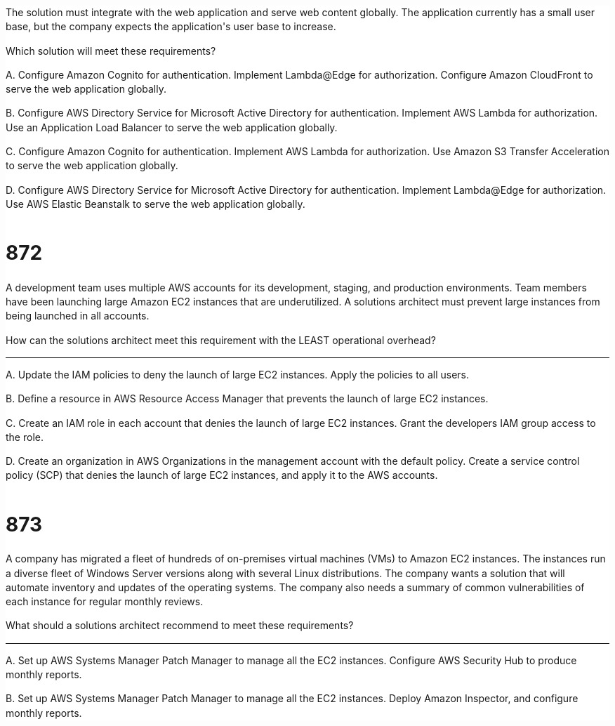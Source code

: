 The solution must integrate with the web application and serve web content globally. The application currently has a small user base, but the company expects the application's user base to increase.

Which solution will meet these requirements?

A. Configure Amazon Cognito for authentication. Implement Lambda@Edge for authorization. Configure Amazon CloudFront to serve the web application globally.

B. Configure AWS Directory Service for Microsoft Active Directory for authentication. Implement AWS Lambda for authorization. Use an Application Load Balancer to serve the web application globally.

C. Configure Amazon Cognito for authentication. Implement AWS Lambda for authorization. Use Amazon S3 Transfer Acceleration to serve the web application globally.

D. Configure AWS Directory Service for Microsoft Active Directory for authentication. Implement Lambda@Edge for authorization. Use AWS Elastic Beanstalk to serve the web application globally.


# 872
A development team uses multiple AWS accounts for its development, staging, and production environments. Team members have been launching large Amazon EC2 instances that are underutilized. A solutions architect must prevent large instances from being launched in all accounts.

How can the solutions architect meet this requirement with the LEAST operational overhead?

---

A. Update the IAM policies to deny the launch of large EC2 instances. Apply the policies to all users.

B. Define a resource in AWS Resource Access Manager that prevents the launch of large EC2 instances.

C. Create an IAM role in each account that denies the launch of large EC2 instances. Grant the developers IAM group access to the role.

D. Create an organization in AWS Organizations in the management account with the default policy. Create a service control policy (SCP) that denies the launch of large EC2 instances, and apply it to the AWS accounts.

# 873
A company has migrated a fleet of hundreds of on-premises virtual machines (VMs) to Amazon EC2 instances. The instances run a diverse fleet of Windows Server versions along with several Linux distributions. The company wants a solution that will automate inventory and updates of the operating systems. The company also needs a summary of common vulnerabilities of each instance for regular monthly reviews.

What should a solutions architect recommend to meet these requirements?

---

A. Set up AWS Systems Manager Patch Manager to manage all the EC2 instances. Configure AWS Security Hub to produce monthly reports.

B. Set up AWS Systems Manager Patch Manager to manage all the EC2 instances. Deploy Amazon Inspector, and configure monthly reports.
